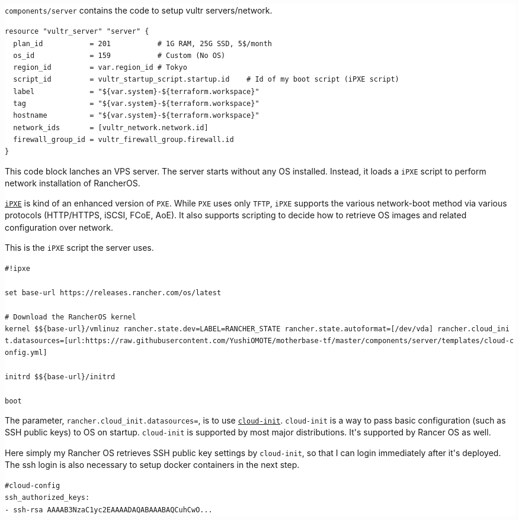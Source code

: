 `components/server` contains the code to setup vultr servers/network.

```hcl
resource "vultr_server" "server" {
  plan_id           = 201           # 1G RAM, 25G SSD, 5$/month
  os_id             = 159           # Custom (No OS)
  region_id         = var.region_id # Tokyo
  script_id         = vultr_startup_script.startup.id    # Id of my boot script (iPXE script)
  label             = "${var.system}-${terraform.workspace}"
  tag               = "${var.system}-${terraform.workspace}"
  hostname          = "${var.system}-${terraform.workspace}"
  network_ids       = [vultr_network.network.id]
  firewall_group_id = vultr_firewall_group.firewall.id
}
```

This code block lanches an VPS server. The server starts without any OS installed. Instead, it loads a `iPXE` script to perform network installation of RancherOS.

[`iPXE`](https://ipxe.org/) is kind of an enhanced version of `PXE`. While `PXE` uses only `TFTP`, `iPXE` supports the various network-boot method via various protocols (HTTP/HTTPS, iSCSI, FCoE, AoE). It also supports scripting to decide how to retrieve OS images and related configuration over network.

This is the `iPXE` script the server uses.

```ipxe
#!ipxe

set base-url https://releases.rancher.com/os/latest

# Download the RancherOS kernel
kernel $${base-url}/vmlinuz rancher.state.dev=LABEL=RANCHER_STATE rancher.state.autoformat=[/dev/vda] rancher.cloud_init.datasources=[url:https://raw.githubusercontent.com/YushiOMOTE/motherbase-tf/master/components/server/templates/cloud-config.yml]

initrd $${base-url}/initrd

boot
```

The parameter, `rancher.cloud_init.datasources=`, is to use [`cloud-init`](https://cloudinit.readthedocs.io/en/latest/). `cloud-init` is a way to pass basic configuration (such as SSH public keys) to OS on startup. `cloud-init` is supported by most major distributions. It's supported by Rancer OS as well.

Here simply my Rancher OS retrieves SSH public key settings by `cloud-init`, so that I can login immediately after it's deployed. The ssh login is also necessary to setup docker containers in the next step.

```
#cloud-config
ssh_authorized_keys:
- ssh-rsa AAAAB3NzaC1yc2EAAAADAQABAAABAQCuhCwO...
```
